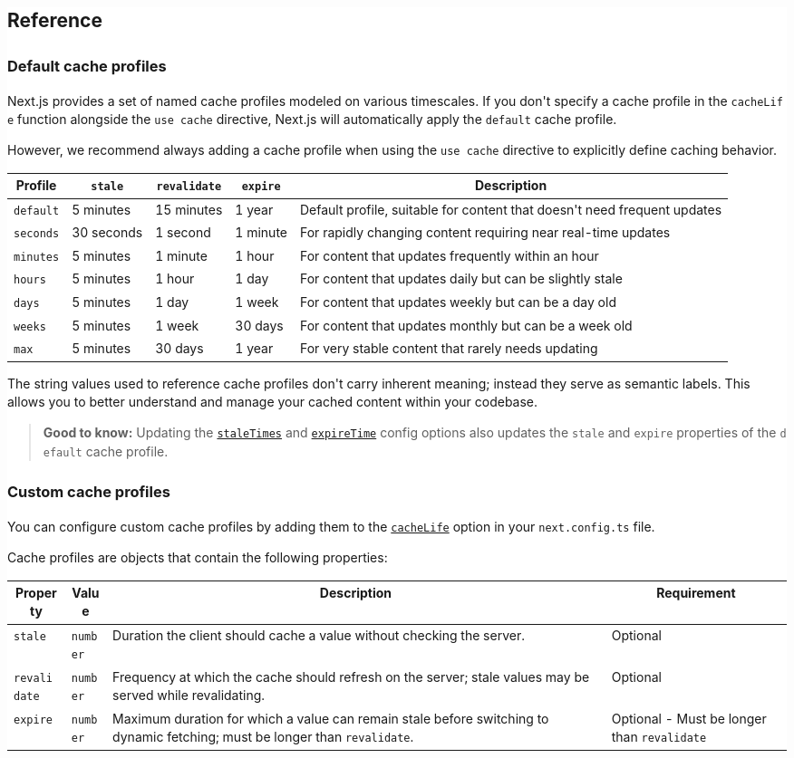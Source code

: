 ## Reference

### Default cache profiles

Next.js provides a set of named cache profiles modeled on various timescales. If
you don't specify a cache profile in the `cacheLife` function alongside the
`use cache` directive, Next.js will automatically apply the `default` cache
profile.

However, we recommend always adding a cache profile when using the `use cache`
directive to explicitly define caching behavior.

| **Profile** | `stale`    | `revalidate` | `expire` | **Description**                                                          |
| ----------- | ---------- | ------------ | -------- | ------------------------------------------------------------------------ |
| `default`   | 5 minutes  | 15 minutes   | 1 year   | Default profile, suitable for content that doesn't need frequent updates |
| `seconds`   | 30 seconds | 1 second     | 1 minute | For rapidly changing content requiring near real-time updates            |
| `minutes`   | 5 minutes  | 1 minute     | 1 hour   | For content that updates frequently within an hour                       |
| `hours`     | 5 minutes  | 1 hour       | 1 day    | For content that updates daily but can be slightly stale                 |
| `days`      | 5 minutes  | 1 day        | 1 week   | For content that updates weekly but can be a day old                     |
| `weeks`     | 5 minutes  | 1 week       | 30 days  | For content that updates monthly but can be a week old                   |
| `max`       | 5 minutes  | 30 days      | 1 year   | For very stable content that rarely needs updating                       |

The string values used to reference cache profiles don't carry inherent meaning;
instead they serve as semantic labels. This allows you to better understand and
manage your cached content within your codebase.

> **Good to know:** Updating the
> [`staleTimes`](/docs/app/api-reference/config/next-config-js/staleTimes.md)
> and
> [`expireTime`](/docs/app/api-reference/config/next-config-js/expireTime.md)
> config options also updates the `stale` and `expire` properties of the
> `default` cache profile.

### Custom cache profiles

You can configure custom cache profiles by adding them to the
[`cacheLife`](/docs/app/api-reference/config/next-config-js/cacheLife.md) option
in your `next.config.ts` file.

Cache profiles are objects that contain the following properties:

| **Property** | **Value** | **Description**                                                                                                             | **Requirement**                             |
| ------------ | --------- | --------------------------------------------------------------------------------------------------------------------------- | ------------------------------------------- |
| `stale`      | `number`  | Duration the client should cache a value without checking the server.                                                       | Optional                                    |
| `revalidate` | `number`  | Frequency at which the cache should refresh on the server; stale values may be served while revalidating.                   | Optional                                    |
| `expire`     | `number`  | Maximum duration for which a value can remain stale before switching to dynamic fetching; must be longer than `revalidate`. | Optional - Must be longer than `revalidate` |
